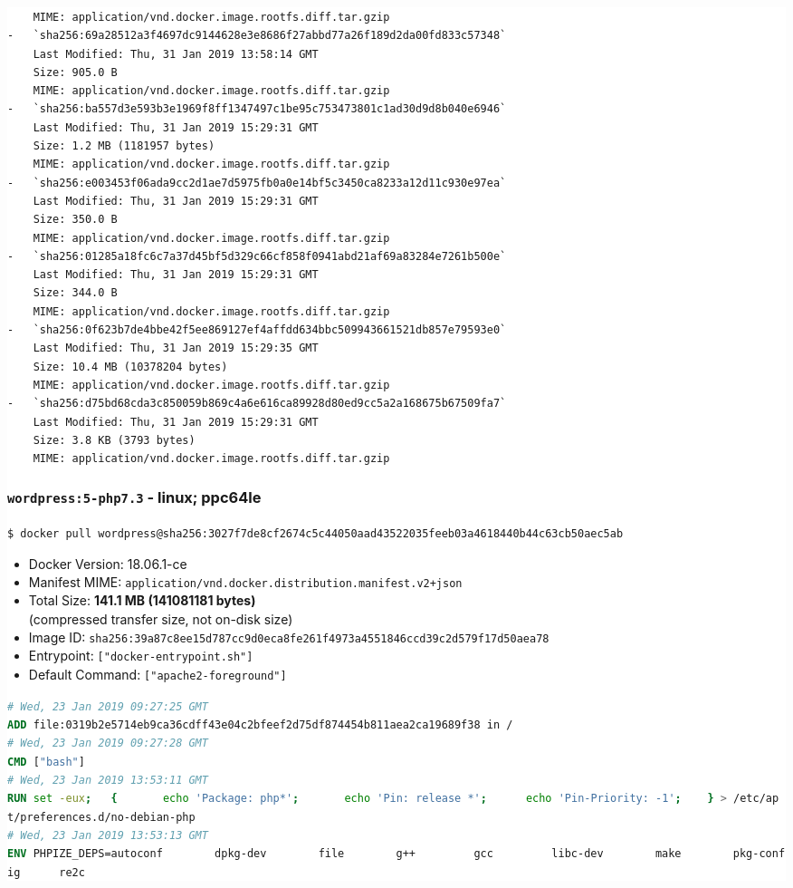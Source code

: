		MIME: application/vnd.docker.image.rootfs.diff.tar.gzip
	-	`sha256:69a28512a3f4697dc9144628e3e8686f27abbd77a26f189d2da00fd833c57348`  
		Last Modified: Thu, 31 Jan 2019 13:58:14 GMT  
		Size: 905.0 B  
		MIME: application/vnd.docker.image.rootfs.diff.tar.gzip
	-	`sha256:ba557d3e593b3e1969f8ff1347497c1be95c753473801c1ad30d9d8b040e6946`  
		Last Modified: Thu, 31 Jan 2019 15:29:31 GMT  
		Size: 1.2 MB (1181957 bytes)  
		MIME: application/vnd.docker.image.rootfs.diff.tar.gzip
	-	`sha256:e003453f06ada9cc2d1ae7d5975fb0a0e14bf5c3450ca8233a12d11c930e97ea`  
		Last Modified: Thu, 31 Jan 2019 15:29:31 GMT  
		Size: 350.0 B  
		MIME: application/vnd.docker.image.rootfs.diff.tar.gzip
	-	`sha256:01285a18fc6c7a37d45bf5d329c66cf858f0941abd21af69a83284e7261b500e`  
		Last Modified: Thu, 31 Jan 2019 15:29:31 GMT  
		Size: 344.0 B  
		MIME: application/vnd.docker.image.rootfs.diff.tar.gzip
	-	`sha256:0f623b7de4bbe42f5ee869127ef4affdd634bbc509943661521db857e79593e0`  
		Last Modified: Thu, 31 Jan 2019 15:29:35 GMT  
		Size: 10.4 MB (10378204 bytes)  
		MIME: application/vnd.docker.image.rootfs.diff.tar.gzip
	-	`sha256:d75bd68cda3c850059b869c4a6e616ca89928d80ed9cc5a2a168675b67509fa7`  
		Last Modified: Thu, 31 Jan 2019 15:29:31 GMT  
		Size: 3.8 KB (3793 bytes)  
		MIME: application/vnd.docker.image.rootfs.diff.tar.gzip

### `wordpress:5-php7.3` - linux; ppc64le

```console
$ docker pull wordpress@sha256:3027f7de8cf2674c5c44050aad43522035feeb03a4618440b44c63cb50aec5ab
```

-	Docker Version: 18.06.1-ce
-	Manifest MIME: `application/vnd.docker.distribution.manifest.v2+json`
-	Total Size: **141.1 MB (141081181 bytes)**  
	(compressed transfer size, not on-disk size)
-	Image ID: `sha256:39a87c8ee15d787cc9d0eca8fe261f4973a4551846ccd39c2d579f17d50aea78`
-	Entrypoint: `["docker-entrypoint.sh"]`
-	Default Command: `["apache2-foreground"]`

```dockerfile
# Wed, 23 Jan 2019 09:27:25 GMT
ADD file:0319b2e5714eb9ca36cdff43e04c2bfeef2d75df874454b811aea2ca19689f38 in / 
# Wed, 23 Jan 2019 09:27:28 GMT
CMD ["bash"]
# Wed, 23 Jan 2019 13:53:11 GMT
RUN set -eux; 	{ 		echo 'Package: php*'; 		echo 'Pin: release *'; 		echo 'Pin-Priority: -1'; 	} > /etc/apt/preferences.d/no-debian-php
# Wed, 23 Jan 2019 13:53:13 GMT
ENV PHPIZE_DEPS=autoconf 		dpkg-dev 		file 		g++ 		gcc 		libc-dev 		make 		pkg-config 		re2c
